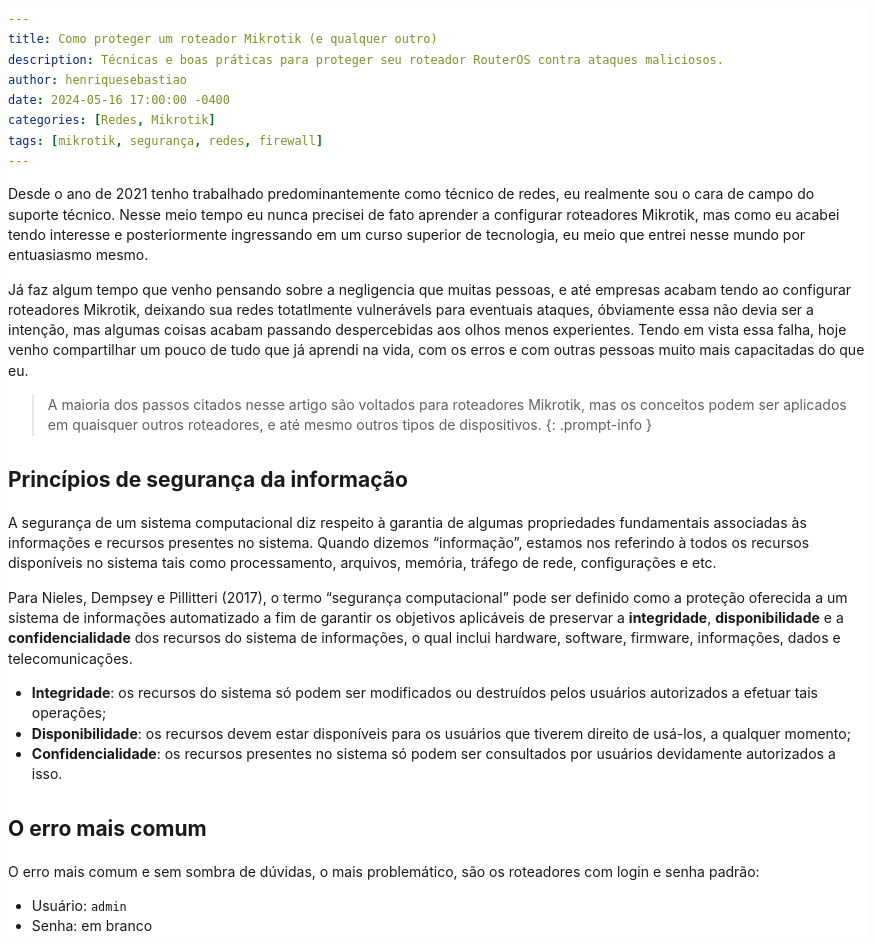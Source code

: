 ```yaml
---
title: Como proteger um roteador Mikrotik (e qualquer outro)
description: Técnicas e boas práticas para proteger seu roteador RouterOS contra ataques maliciosos.
author: henriquesebastiao
date: 2024-05-16 17:00:00 -0400
categories: [Redes, Mikrotik]
tags: [mikrotik, segurança, redes, firewall]
---
```


Desde o ano de 2021 tenho trabalhado predominantemente como técnico de redes, eu realmente sou o cara de campo do suporte técnico. Nesse meio tempo eu nunca precisei de fato aprender a configurar roteadores Mikrotik, mas como eu acabei tendo interesse e posteriormente ingressando em um curso superior de tecnologia, eu meio que entrei nesse mundo por entuasiasmo mesmo.

Já faz algum tempo que venho pensando sobre a negligencia que muitas pessoas, e até empresas acabam tendo ao configurar roteadores Mikrotik, deixando sua redes totatlmente vulnerávels para eventuais ataques, óbviamente essa não devia ser a intenção, mas algumas coisas acabam passando despercebidas aos olhos menos experientes. Tendo em vista essa falha, hoje venho compartilhar um pouco de tudo que já aprendi na vida, com os erros e com outras pessoas muito mais capacitadas do que eu.

> A maioria dos passos citados nesse artigo são voltados para roteadores Mikrotik, mas os conceitos podem ser aplicados em quaisquer outros roteadores, e até mesmo outros tipos de dispositivos.
{: .prompt-info }

## Princípios de segurança da informação

A segurança de um sistema computacional diz respeito à garantia de algumas propriedades fundamentais associadas às informações e recursos presentes no sistema. Quando dizemos “informação”, estamos nos referindo à todos os recursos disponíveis no sistema tais como processamento, arquivos, memória, tráfego de rede, configurações e etc.

Para Nieles, Dempsey e Pillitteri (2017), o termo “segurança computacional” pode ser definido como a proteção oferecida a um sistema de informações automatizado a fim de garantir os objetivos aplicáveis de preservar a **integridade**, **disponibilidade** e a **confidencialidade** dos recursos do sistema de informações, o qual inclui hardware, software, firmware, informações, dados e telecomunicações.

- **Integridade**: os recursos do sistema só podem ser modificados ou destruídos pelos usuários autorizados a efetuar tais operações;
- **Disponibilidade**: os recursos devem estar disponíveis para os usuários que tiverem direito de usá-los, a qualquer momento;
- **Confidencialidade**: os recursos presentes no sistema só podem ser consultados por usuários devidamente autorizados a isso.

## O erro mais comum

O erro mais comum e sem sombra de dúvidas, o mais problemático, são os roteadores com login e senha padrão:

- Usuário: `admin`
- Senha: em branco
